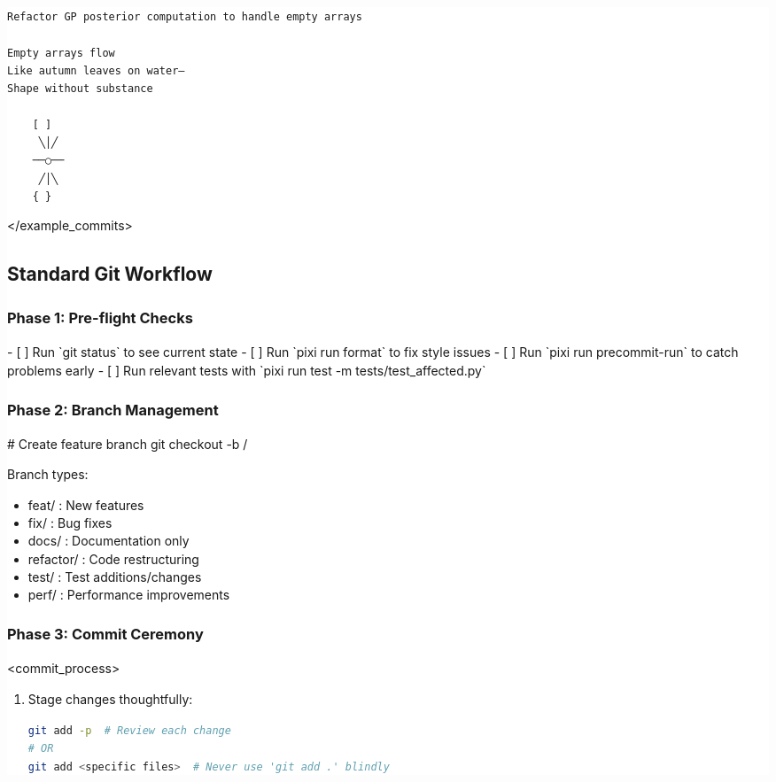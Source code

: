 ```
Refactor GP posterior computation to handle empty arrays

Empty arrays flow
Like autumn leaves on water—
Shape without substance

    [ ]
     ╲│╱
    ──○──
     ╱│╲
    { }
```
</example_commits>

## Standard Git Workflow

### Phase 1: Pre-flight Checks

<preflight>
- [ ] Run `git status` to see current state
- [ ] Run `pixi run format` to fix style issues
- [ ] Run `pixi run precommit-run` to catch problems early
- [ ] Run relevant tests with `pixi run test -m tests/test_affected.py`
</preflight>

### Phase 2: Branch Management

<branching>
# Create feature branch
git checkout -b <branch-type>/<description>

Branch types:
- feat/ : New features
- fix/ : Bug fixes
- docs/ : Documentation only
- refactor/ : Code restructuring
- test/ : Test additions/changes
- perf/ : Performance improvements
</branching>

### Phase 3: Commit Ceremony

<commit_process>
1. Stage changes thoughtfully:
   ```bash
   git add -p  # Review each change
   # OR
   git add <specific files>  # Never use 'git add .' blindly
   ```
